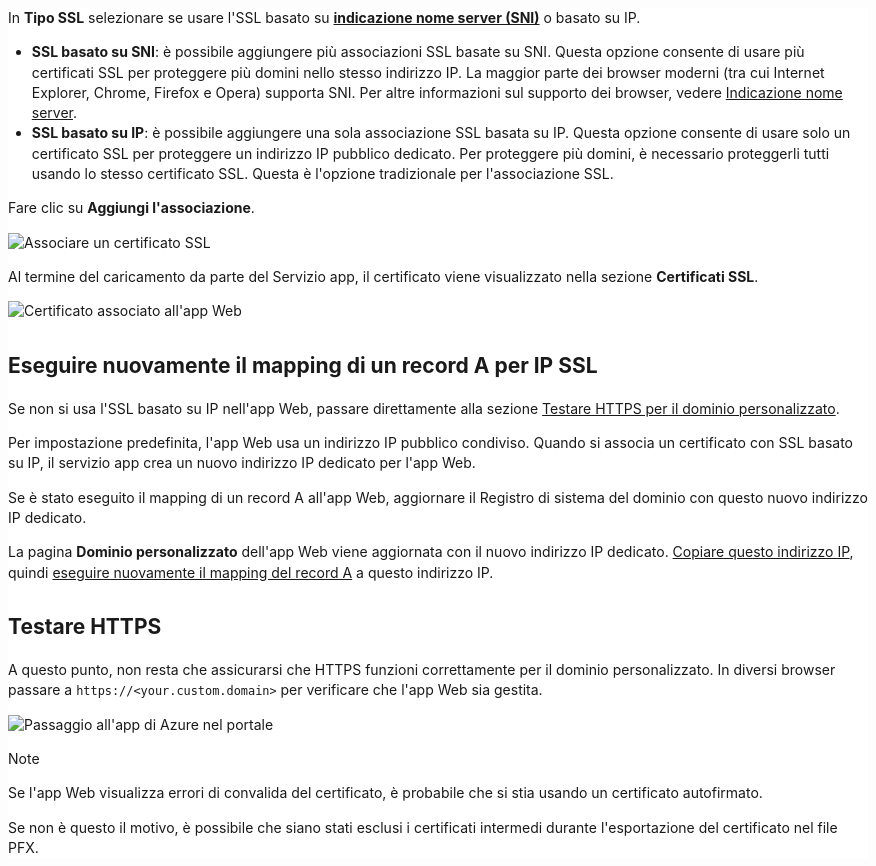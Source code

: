In **Tipo SSL** selezionare se usare l'SSL basato su **[indicazione nome server (SNI)](http://en.wikipedia.org/wiki/Server_Name_Indication)** o basato su IP.

- **SSL basato su SNI**: è possibile aggiungere più associazioni SSL basate su SNI. Questa opzione consente di usare più certificati SSL per proteggere più domini nello stesso indirizzo IP. La maggior parte dei browser moderni (tra cui Internet Explorer, Chrome, Firefox e Opera) supporta SNI. Per altre informazioni sul supporto dei browser, vedere [Indicazione nome server](http://wikipedia.org/wiki/Server_Name_Indication).
- **SSL basato su IP**: è possibile aggiungere una sola associazione SSL basata su IP. Questa opzione consente di usare solo un certificato SSL per proteggere un indirizzo IP pubblico dedicato. Per proteggere più domini, è necessario proteggerli tutti usando lo stesso certificato SSL. Questa è l'opzione tradizionale per l'associazione SSL.

Fare clic su **Aggiungi l'associazione**.

![Associare un certificato SSL](./media/app-service-web-tutorial-custom-ssl/bind-certificate.png)

Al termine del caricamento da parte del Servizio app, il certificato viene visualizzato nella sezione **Certificati SSL**.

![Certificato associato all'app Web](./media/app-service-web-tutorial-custom-ssl/certificate-bound.png)

## <a name="remap-a-record-for-ip-ssl"></a>Eseguire nuovamente il mapping di un record A per IP SSL

Se non si usa l'SSL basato su IP nell'app Web, passare direttamente alla sezione [Testare HTTPS per il dominio personalizzato](#test).

Per impostazione predefinita, l'app Web usa un indirizzo IP pubblico condiviso. Quando si associa un certificato con SSL basato su IP, il servizio app crea un nuovo indirizzo IP dedicato per l'app Web.

Se è stato eseguito il mapping di un record A all'app Web, aggiornare il Registro di sistema del dominio con questo nuovo indirizzo IP dedicato.

La pagina **Dominio personalizzato** dell'app Web viene aggiornata con il nuovo indirizzo IP dedicato. [Copiare questo indirizzo IP](app-service-web-tutorial-custom-domain.md#info), quindi [eseguire nuovamente il mapping del record A](app-service-web-tutorial-custom-domain.md#map-an-a-record) a questo indirizzo IP.

<a name="test"></a>

## <a name="test-https"></a>Testare HTTPS

A questo punto, non resta che assicurarsi che HTTPS funzioni correttamente per il dominio personalizzato. In diversi browser passare a `https://<your.custom.domain>` per verificare che l'app Web sia gestita.

![Passaggio all'app di Azure nel portale](./media/app-service-web-tutorial-custom-ssl/app-with-custom-ssl.png)

> [!NOTE]
> Se l'app Web visualizza errori di convalida del certificato, è probabile che si stia usando un certificato autofirmato.
>
> Se non è questo il motivo, è possibile che siano stati esclusi i certificati intermedi durante l'esportazione del certificato nel file PFX.
